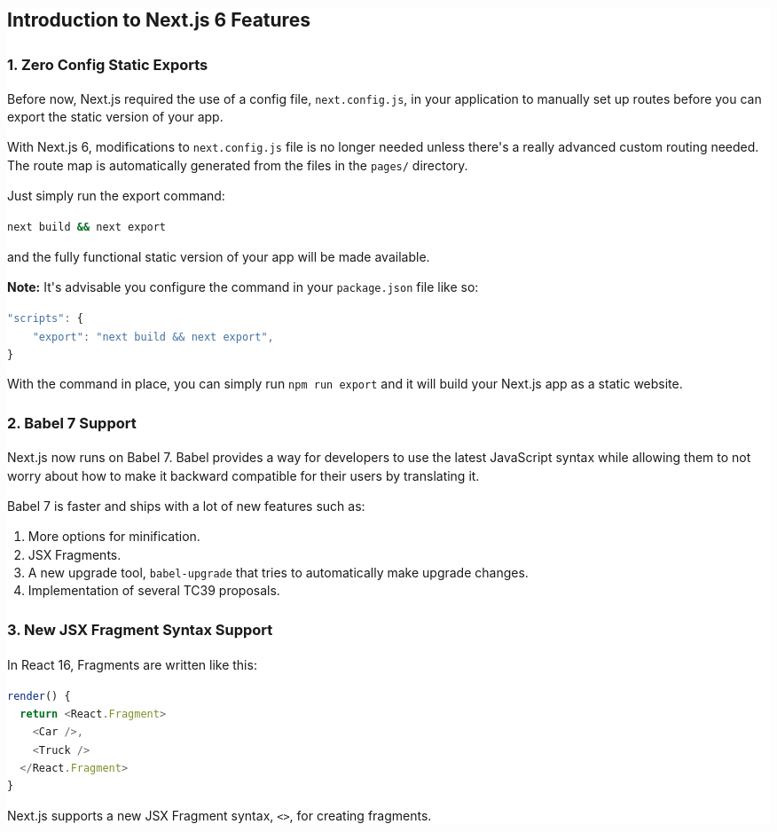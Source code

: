 ## Introduction to Next.js 6 Features

### 1. Zero Config Static Exports

Before now, Next.js required the use of a config file, `next.config.js`, in your application to manually set up routes before you can export the static version of your app.

With Next.js 6, modifications to `next.config.js` file is no longer needed unless there's a really advanced custom routing needed. The route map is automatically generated from the files in the `pages/` directory.

Just simply run the export command:

```bash
next build && next export
```

and the fully functional static version of your app will be made available.

**Note:** It's advisable you configure the command in your `package.json` file like so:

```js
"scripts": {
    "export": "next build && next export",
}
```

With the command in place, you can simply run `npm run export` and it will build your Next.js app as a static website.

### 2. Babel 7 Support

Next.js now runs on Babel 7. Babel provides a way for developers to use the latest JavaScript syntax while allowing them to not worry about how to make it backward compatible for their users by translating it.

Babel 7 is faster and ships with a lot of new features such as:

1. More options for minification.
2. JSX Fragments.
3. A new upgrade tool, `babel-upgrade` that tries to automatically make upgrade changes.
4. Implementation of several TC39 proposals.

### 3. New JSX Fragment Syntax Support

In React 16, Fragments are written like this:

```js
render() {
  return <React.Fragment>
    <Car />,
    <Truck />
  </React.Fragment>
}
```

Next.js supports a new JSX Fragment syntax, `<>`, for creating fragments.
